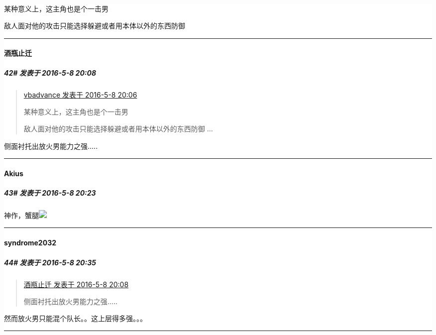 

某种意义上，这主角也是个一击男

敌人面对他的攻击只能选择躲避或者用本体以外的东西防御







*****

####  酒瓶止迁  
##### 42#       发表于 2016-5-8 20:08



<blockquote><a href="httphttps://bbs.saraba1st.com/2b/forum.php?mod=redirect&amp;goto=findpost&amp;pid=32372333&amp;ptid=1274927" target="_blank">vbadvance 发表于 2016-5-8 20:06</a>

某种意义上，这主角也是个一击男

敌人面对他的攻击只能选择躲避或者用本体以外的东西防御 ...</blockquote>
侧面衬托出放火男能力之强.....







*****

####  Akius  
##### 43#       发表于 2016-5-8 20:23




神作，蟹腿<img src="https://static.saraba1st.com/image/smiley/face/38.gif" referrerpolicy="no-referrer">







*****

####  syndrome2032  
##### 44#       发表于 2016-5-8 20:35



<blockquote><a href="httphttps://bbs.saraba1st.com/2b/forum.php?mod=redirect&amp;goto=findpost&amp;pid=32372354&amp;ptid=1274927" target="_blank">酒瓶止迁 发表于 2016-5-8 20:08</a>

侧面衬托出放火男能力之强.....</blockquote>
然而放火男只能混个队长。。这上层得多强。。。







*****
